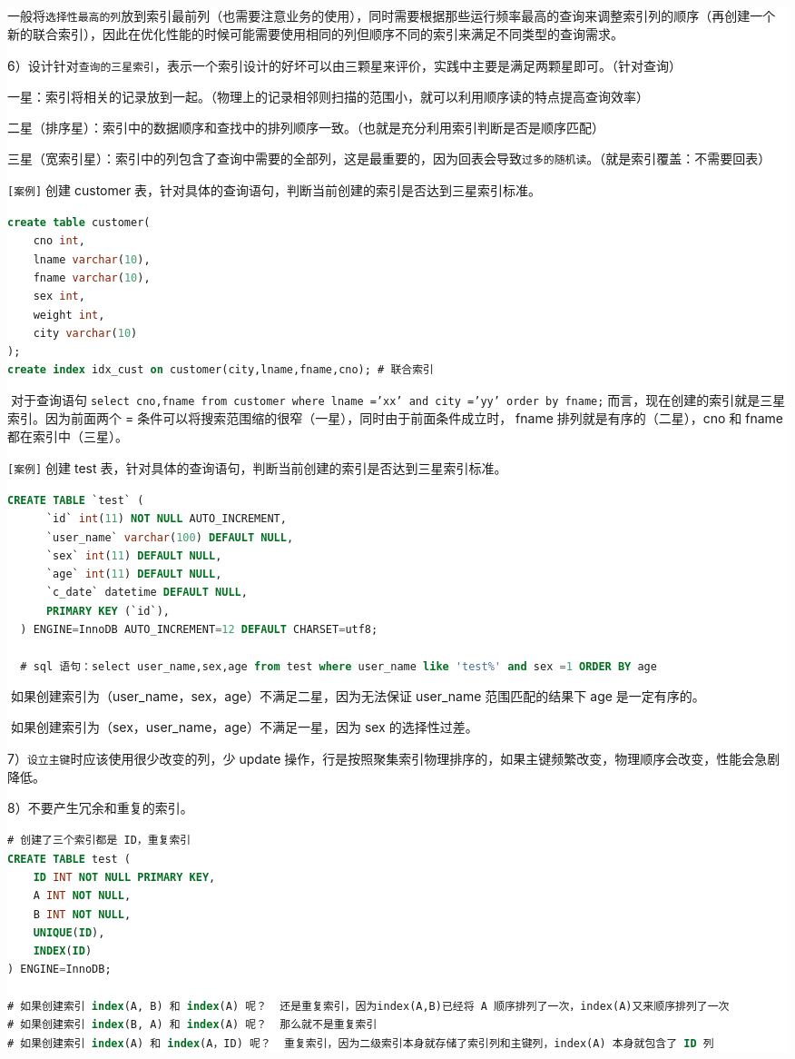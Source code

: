 ​		一般将`选择性最高的列`放到索引最前列（也需要注意业务的使用），同时需要根据那些运行频率最高的查询来调整索引列的顺序（再创建一个新的联合索引），因此在优化性能的时候可能需要使用相同的列但顺序不同的索引来满足不同类型的查询需求。

6）设计针对`查询的三星索引`，表示一个索引设计的好坏可以由三颗星来评价，实践中主要是满足两颗星即可。（针对查询）

​	一星：索引将相关的记录放到一起。（物理上的记录相邻则扫描的范围小，就可以利用顺序读的特点提高查询效率）

​	二星（排序星）：索引中的数据顺序和查找中的排列顺序一致。（也就是充分利用索引判断是否是顺序匹配）

​	三星（宽索引星）：索引中的列包含了查询中需要的全部列，这是最重要的，因为回表会导致`过多的随机读`。（就是索引覆盖：不需要回表）

`[案例]` 创建 customer 表，针对具体的查询语句，判断当前创建的索引是否达到三星索引标准。

```sql
create table customer(
    cno int,
    lname varchar(10),
    fname varchar(10),
    sex int,
    weight int,
    city varchar(10)
);
create index idx_cust on customer(city,lname,fname,cno); # 联合索引
```

​	对于查询语句 `select cno,fname from customer where lname =’xx’ and city =’yy’ order by fname;` 而言，现在创建的索引就是三星索引。因为前面两个 = 条件可以将搜索范围缩的很窄（一星），同时由于前面条件成立时， fname 排列就是有序的（二星），cno 和 fname 都在索引中（三星）。

`[案例]` 创建 test 表，针对具体的查询语句，判断当前创建的索引是否达到三星索引标准。

```sql
CREATE TABLE `test` (
      `id` int(11) NOT NULL AUTO_INCREMENT,
      `user_name` varchar(100) DEFAULT NULL,
      `sex` int(11) DEFAULT NULL,
      `age` int(11) DEFAULT NULL,
      `c_date` datetime DEFAULT NULL,
      PRIMARY KEY (`id`),
  ) ENGINE=InnoDB AUTO_INCREMENT=12 DEFAULT CHARSET=utf8;
  
  # sql 语句：select user_name,sex,age from test where user_name like 'test%' and sex =1 ORDER BY age
```

​		如果创建索引为（user_name，sex，age）不满足二星，因为无法保证 user_name 范围匹配的结果下 age 是一定有序的。

​		如果创建索引为（sex，user_name，age）不满足一星，因为 sex 的选择性过差。

7）`设立主键`时应该使用很少改变的列，少 update 操作，行是按照聚集索引物理排序的，如果主键频繁改变，物理顺序会改变，性能会急剧降低。

8）不要产生冗余和重复的索引。

```sql
# 创建了三个索引都是 ID，重复索引
CREATE TABLE test (
    ID INT NOT NULL PRIMARY KEY,
    A INT NOT NULL,
    B INT NOT NULL,
    UNIQUE(ID),
    INDEX(ID)
) ENGINE=InnoDB;

# 如果创建索引 index(A, B) 和 index(A) 呢？	还是重复索引，因为index(A,B)已经将 A 顺序排列了一次，index(A)又来顺序排列了一次
# 如果创建索引 index(B, A) 和 index(A) 呢？	那么就不是重复索引
# 如果创建索引 index(A) 和 index(A，ID) 呢？	重复索引，因为二级索引本身就存储了索引列和主键列，index(A) 本身就包含了 ID 列
```
